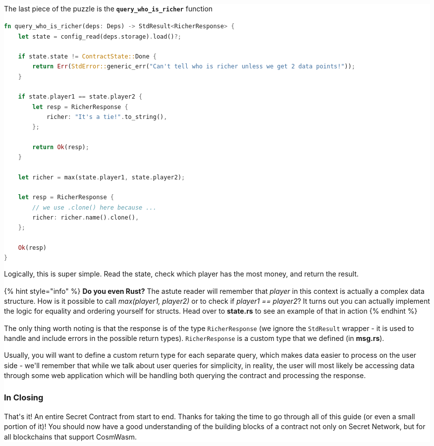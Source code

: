 The last piece of the puzzle is the **`query_who_is_richer`** function

```rust
fn query_who_is_richer(deps: Deps) -> StdResult<RicherResponse> {
    let state = config_read(deps.storage).load()?;

    if state.state != ContractState::Done {
        return Err(StdError::generic_err("Can't tell who is richer unless we get 2 data points!"));
    }

    if state.player1 == state.player2 {
        let resp = RicherResponse {
            richer: "It's a tie!".to_string(),
        };

        return Ok(resp);
    }

    let richer = max(state.player1, state.player2);

    let resp = RicherResponse {
        // we use .clone() here because ...
        richer: richer.name().clone(),
    };

    Ok(resp)
}

```

Logically, this is super simple. Read the state, check which player has the most money, and return the result.

{% hint style="info" %}
**Do you even Rust?** The astute reader will remember that _player_ in this context is actually a complex data structure. How is it possible to call _max(player1, player2)_ or to check if _player1 == player2_? It turns out you can actually implement the logic for equality and ordering yourself for structs. Head over to **state.rs** to see an example of that in action
{% endhint %}

&#x20;The only thing worth noting is that the response is of the type `RicherResponse` (we ignore the `StdResult` wrapper - it is used to handle and include errors in the possible return types). `RicherResponse` is a custom type that we defined (in **msg.rs**).&#x20;

Usually, you will want to define a custom return type for each separate query, which makes data easier to process on the user side - we'll remember that while we talk about user queries for simplicity, in reality, the user will most likely be accessing data through some web application which will be handling both querying the contract and processing the response.&#x20;

### In Closing

That's it! An entire Secret Contract from start to end. Thanks for taking the time to go through all of this guide (or even a small portion of it)! You should now have a good understanding of the building blocks of a contract not only on Secret Network, but for all blockchains that support CosmWasm.&#x20;
